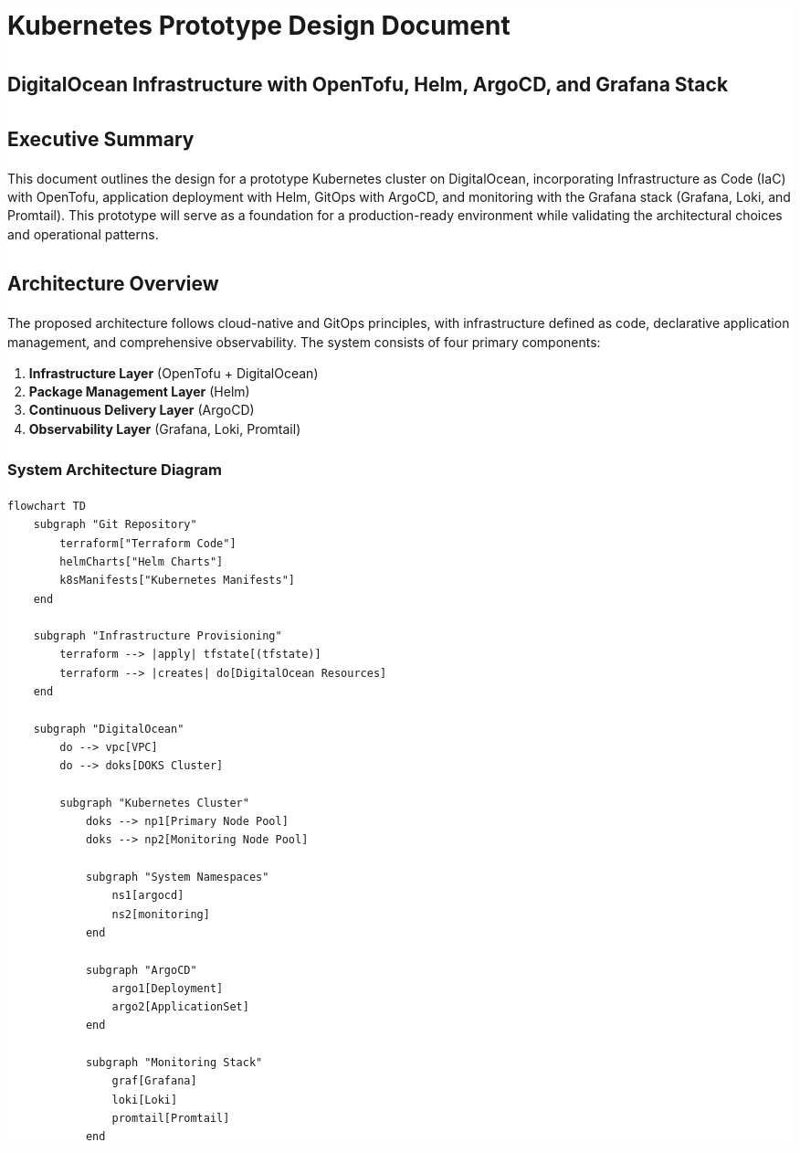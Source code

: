 # Kubernetes Prototype Design Document

## DigitalOcean Infrastructure with OpenTofu, Helm, ArgoCD, and Grafana Stack

## Executive Summary

This document outlines the design for a prototype Kubernetes cluster on DigitalOcean, incorporating Infrastructure as Code (IaC) with OpenTofu, application deployment with Helm, GitOps with ArgoCD, and monitoring with the Grafana stack (Grafana, Loki, and Promtail). This prototype will serve as a foundation for a production-ready environment while validating the architectural choices and operational patterns.

## Architecture Overview

The proposed architecture follows cloud-native and GitOps principles, with infrastructure defined as code, declarative application management, and comprehensive observability. The system consists of four primary components:

1. **Infrastructure Layer** (OpenTofu + DigitalOcean)
2. **Package Management Layer** (Helm)
3. **Continuous Delivery Layer** (ArgoCD)
4. **Observability Layer** (Grafana, Loki, Promtail)

### System Architecture Diagram

```mermaid
flowchart TD
    subgraph "Git Repository"
        terraform["Terraform Code"]
        helmCharts["Helm Charts"]
        k8sManifests["Kubernetes Manifests"]
    end

    subgraph "Infrastructure Provisioning"
        terraform --> |apply| tfstate[(tfstate)]
        terraform --> |creates| do[DigitalOcean Resources]
    end

    subgraph "DigitalOcean"
        do --> vpc[VPC]
        do --> doks[DOKS Cluster]

        subgraph "Kubernetes Cluster"
            doks --> np1[Primary Node Pool]
            doks --> np2[Monitoring Node Pool]

            subgraph "System Namespaces"
                ns1[argocd]
                ns2[monitoring]
            end

            subgraph "ArgoCD"
                argo1[Deployment]
                argo2[ApplicationSet]
            end

            subgraph "Monitoring Stack"
                graf[Grafana]
                loki[Loki]
                promtail[Promtail]
            end
```